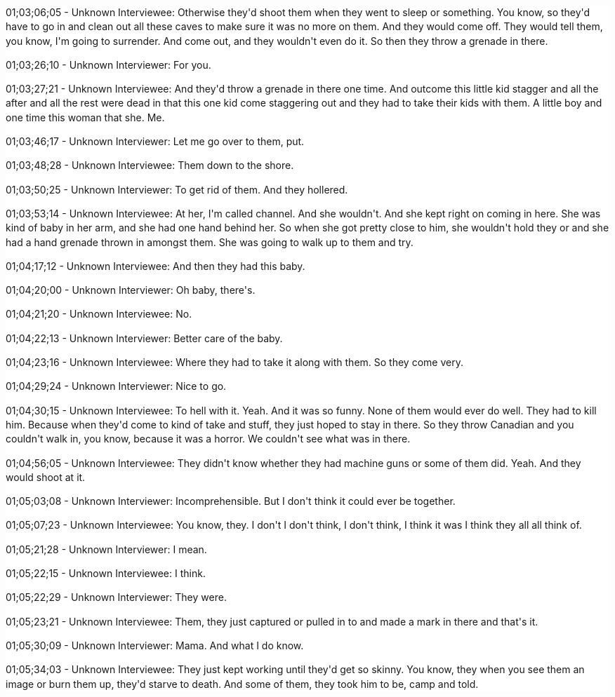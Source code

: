 01;03;06;05 - Unknown Interviewee: Otherwise they'd shoot them when they went to sleep or something. You know, so they'd have to go in and clean out all these caves to make sure it was no more on them. And they would come off. They would tell them, you know, I'm going to surrender. And come out, and they wouldn't even do it. So then they throw a grenade in there.

01;03;26;10 - Unknown Interviewer: For you.

01;03;27;21 - Unknown Interviewee: And they'd throw a grenade in there one time. And outcome this little kid stagger and all the after and all the rest were dead in that this one kid come staggering out and they had to take their kids with them. A little boy and one time this woman that she. Me.

01;03;46;17 - Unknown Interviewer: Let me go over to them, put.

01;03;48;28 - Unknown Interviewee: Them down to the shore.

01;03;50;25 - Unknown Interviewer: To get rid of them. And they hollered.

01;03;53;14 - Unknown Interviewee: At her, I'm called channel. And she wouldn't. And she kept right on coming in here. She was kind of baby in her arm, and she had one hand behind her. So when she got pretty close to him, she wouldn't hold they or and she had a hand grenade thrown in amongst them. She was going to walk up to them and try.

01;04;17;12 - Unknown Interviewee: And then they had this baby.

01;04;20;00 - Unknown Interviewer: Oh baby, there's.

01;04;21;20 - Unknown Interviewee: No.

01;04;22;13 - Unknown Interviewer: Better care of the baby.

01;04;23;16 - Unknown Interviewee: Where they had to take it along with them. So they come very.

01;04;29;24 - Unknown Interviewer: Nice to go.

01;04;30;15 - Unknown Interviewee: To hell with it. Yeah. And it was so funny. None of them would ever do well. They had to kill him. Because when they'd come to kind of take and stuff, they just hoped to stay in there. So they throw Canadian and you couldn't walk in, you know, because it was a horror. We couldn't see what was in there.

01;04;56;05 - Unknown Interviewee: They didn't know whether they had machine guns or some of them did. Yeah. And they would shoot at it.

01;05;03;08 - Unknown Interviewer: Incomprehensible. But I don't think it could ever be together.

01;05;07;23 - Unknown Interviewee: You know, they. I don't I don't think, I don't think, I think it was I think they all all think of.

01;05;21;28 - Unknown Interviewer: I mean.

01;05;22;15 - Unknown Interviewee: I think.

01;05;22;29 - Unknown Interviewer: They were.

01;05;23;21 - Unknown Interviewee: Them, they just captured or pulled in to and made a mark in there and that's it.

01;05;30;09 - Unknown Interviewer: Mama. And what I do know.

01;05;34;03 - Unknown Interviewee: They just kept working until they'd get so skinny. You know, they when you see them an image or burn them up, they'd starve to death. And some of them, they took him to be, camp and told.
